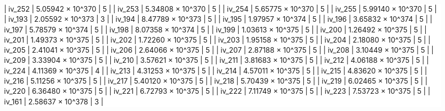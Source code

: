 | iv_252 | 5.05942 × 10^370 | 5 |
| iv_253 | 5.34808 × 10^370 | 5 |
| iv_254 | 5.65775 × 10^370 | 5 |
| iv_255 | 5.99140 × 10^370 | 5 |
| iv_193 | 2.05592 × 10^373 | 3 |
| iv_194 | 8.47789 × 10^373 | 5 |
| iv_195 | 1.97957 × 10^374 | 5 |
| iv_196 | 3.65832 × 10^374 | 5 |
| iv_197 | 5.78579 × 10^374 | 5 |
| iv_198 | 8.07358 × 10^374 | 5 |
| iv_199 | 1.03613 × 10^375 | 5 |
| iv_200 | 1.26492 × 10^375 | 5 |
| iv_201 | 1.49373 × 10^375 | 5 |
| iv_202 | 1.72260 × 10^375 | 5 |
| iv_203 | 1.95158 × 10^375 | 5 |
| iv_204 | 2.18080 × 10^375 | 5 |
| iv_205 | 2.41041 × 10^375 | 5 |
| iv_206 | 2.64066 × 10^375 | 5 |
| iv_207 | 2.87188 × 10^375 | 5 |
| iv_208 | 3.10449 × 10^375 | 5 |
| iv_209 | 3.33904 × 10^375 | 5 |
| iv_210 | 3.57621 × 10^375 | 5 |
| iv_211 | 3.81683 × 10^375 | 5 |
| iv_212 | 4.06188 × 10^375 | 5 |
| iv_224 | 4.11369 × 10^375 | 4 |
| iv_213 | 4.31253 × 10^375 | 5 |
| iv_214 | 4.57011 × 10^375 | 5 |
| iv_215 | 4.83620 × 10^375 | 5 |
| iv_216 | 5.11256 × 10^375 | 5 |
| iv_217 | 5.40120 × 10^375 | 5 |
| iv_218 | 5.70439 × 10^375 | 5 |
| iv_219 | 6.02465 × 10^375 | 5 |
| iv_220 | 6.36480 × 10^375 | 5 |
| iv_221 | 6.72793 × 10^375 | 5 |
| iv_222 | 7.11749 × 10^375 | 5 |
| iv_223 | 7.53723 × 10^375 | 5 |
| iv_161 | 2.58637 × 10^378 | 3 |